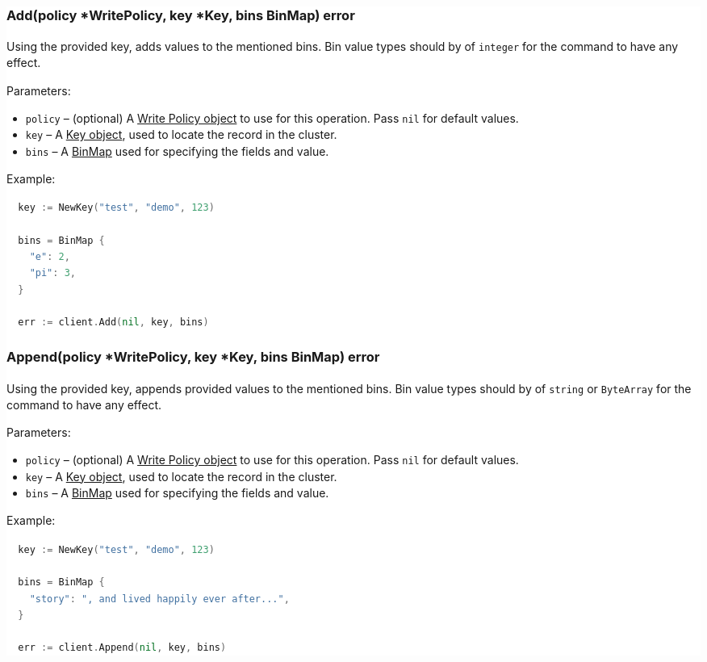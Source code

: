 
<a name="add"></a>

### Add(policy *WritePolicy, key *Key, bins BinMap) error

Using the provided key, adds values to the mentioned bins.
Bin value types should by of `integer` for the command to have any effect.

Parameters:

- `policy`      – (optional) A [Write Policy object](policies.md#WritePolicy) to use for this operation.
                Pass `nil` for default values.
- `key`         – A [Key object](datamodel.md#key), used to locate the record in the cluster.
- `bins`        – A [BinMap](datamodel.md#binmap) used for specifying the fields and value.

Example:
```go
  key := NewKey("test", "demo", 123)

  bins = BinMap {
    "e": 2,
    "pi": 3,
  }

  err := client.Add(nil, key, bins)
```


<a name="append"></a>

### Append(policy *WritePolicy, key *Key, bins BinMap) error

Using the provided key, appends provided values to the mentioned bins.
Bin value types should by of `string` or `ByteArray` for the command to have any effect.

Parameters:

- `policy`      – (optional) A [Write Policy object](policies.md#WritePolicy) to use for this operation.
                Pass `nil` for default values.
- `key`         – A [Key object](datamodel.md#key), used to locate the record in the cluster.
- `bins`        – A [BinMap](datamodel.md#binmap) used for specifying the fields and value.

Example:
```go
  key := NewKey("test", "demo", 123)

  bins = BinMap {
    "story": ", and lived happily ever after...",
  }

  err := client.Append(nil, key, bins)
```

